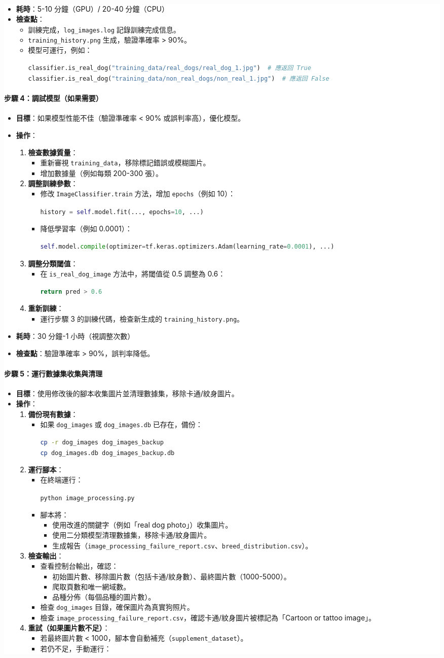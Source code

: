- **耗時**：5-10 分鐘（GPU）/ 20-40 分鐘（CPU）
- **檢查點**：
  - 訓練完成，`log_images.log` 記錄訓練完成信息。
  - `training_history.png` 生成，驗證準確率 > 90%。
  - 模型可運行，例如：
    ```python
    classifier.is_real_dog("training_data/real_dogs/real_dog_1.jpg")  # 應返回 True
    classifier.is_real_dog("training_data/non_real_dogs/non_real_1.jpg")  # 應返回 False
    ```

#### 步驟 4：調試模型（如果需要）
- **目標**：如果模型性能不佳（驗證準確率 < 90% 或誤判率高），優化模型。
- **操作**：
  1. **檢查數據質量**：
     - 重新審視 `training_data`，移除標記錯誤或模糊圖片。
     - 增加數據量（例如每類 200-300 張）。
  2. **調整訓練參數**：
     - 修改 `ImageClassifier.train` 方法，增加 `epochs`（例如 10）：
       ```python
       history = self.model.fit(..., epochs=10, ...)
       ```
     - 降低學習率（例如 0.0001）：
       ```python
       self.model.compile(optimizer=tf.keras.optimizers.Adam(learning_rate=0.0001), ...)
       ```
  3. **調整分類閾值**：
     - 在 `is_real_dog_image` 方法中，將閾值從 0.5 調整為 0.6：
       ```python
       return pred > 0.6
       ```
  4. **重新訓練**：
     - 運行步驟 3 的訓練代碼，檢查新生成的 `training_history.png`。

- **耗時**：30 分鐘-1 小時（視調整次數）
- **檢查點**：驗證準確率 > 90%，誤判率降低。

#### 步驟 5：運行數據集收集與清理
- **目標**：使用修改後的腳本收集圖片並清理數據集，移除卡通/紋身圖片。
- **操作**：
  1. **備份現有數據**：
     - 如果 `dog_images` 或 `dog_images.db` 已存在，備份：
       ```bash
       cp -r dog_images dog_images_backup
       cp dog_images.db dog_images_backup.db
       ```
  2. **運行腳本**：
     - 在終端運行：
       ```bash
       python image_processing.py
       ```
     - 腳本將：
       - 使用改進的關鍵字（例如「real dog photo」）收集圖片。
       - 使用二分類模型清理數據集，移除卡通/紋身圖片。
       - 生成報告（`image_processing_failure_report.csv`、`breed_distribution.csv`）。
  3. **檢查輸出**：
     - 查看控制台輸出，確認：
       - 初始圖片數、移除圖片數（包括卡通/紋身數）、最終圖片數（1000-5000）。
       - 爬取頁數和唯一網域數。
       - 品種分佈（每個品種的圖片數）。
     - 檢查 `dog_images` 目錄，確保圖片為真實狗照片。
     - 檢查 `image_processing_failure_report.csv`，確認卡通/紋身圖片被標記為「Cartoon or tattoo image」。
  4. **重試（如果圖片數不足）**：
     - 若最終圖片數 < 1000，腳本會自動補充（`supplement_dataset`）。
     - 若仍不足，手動運行：